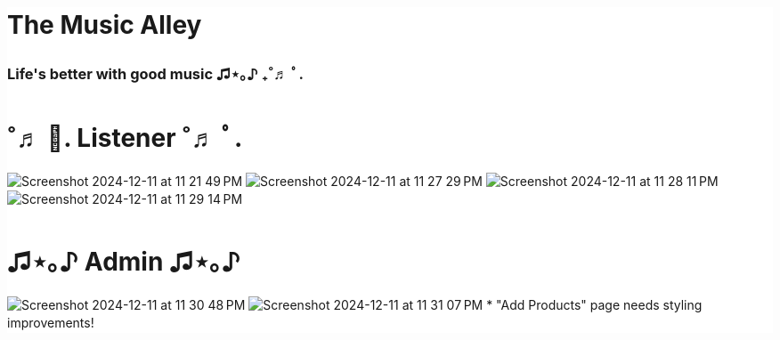 # The Music Alley
### Life's better with good music ♫⋆｡♪ ₊˚♬ ﾟ.

# ˚♬ ﾟ. Listener ˚♬ ﾟ.
<img width="1400" alt="Screenshot 2024-12-11 at 11 21 49 PM" src="https://github.com/user-attachments/assets/04664e33-1a30-43b9-a833-d09ee4b1a289" />
<img width="1400" alt="Screenshot 2024-12-11 at 11 27 29 PM" src="https://github.com/user-attachments/assets/f8ec6ec8-26cf-4b00-b2e4-c1e795e6b04a" />
<img width="1400" alt="Screenshot 2024-12-11 at 11 28 11 PM" src="https://github.com/user-attachments/assets/c025e316-242b-415d-9890-a290e905138b" />
<img width="1440" alt="Screenshot 2024-12-11 at 11 29 14 PM" src="https://github.com/user-attachments/assets/38d64a64-8889-46c1-9d9c-8383aac44358" />

# ♫⋆｡♪ Admin ♫⋆｡♪
<img width="1440" alt="Screenshot 2024-12-11 at 11 30 48 PM" src="https://github.com/user-attachments/assets/69549337-93ea-469f-885d-7320c4afd752" />
<img width="1440" alt="Screenshot 2024-12-11 at 11 31 07 PM" src="https://github.com/user-attachments/assets/9b1bc779-a010-4a16-9de2-86c2729fd21a" />
  * "Add Products" page needs styling improvements!
